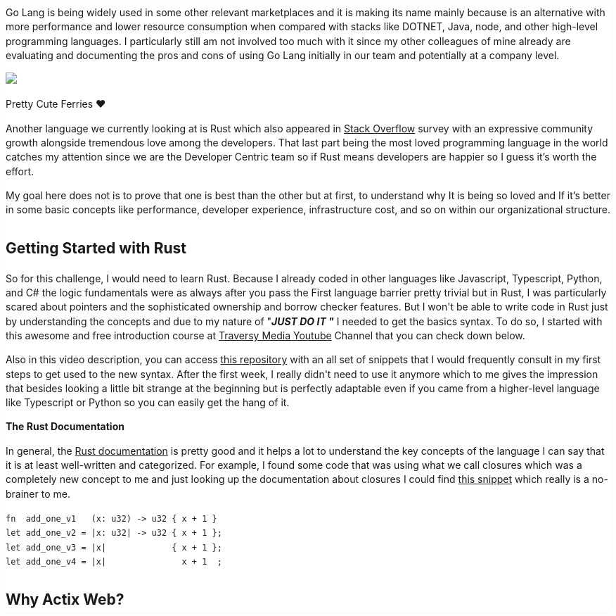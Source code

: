 Go Lang is being widely used in some other relevant marketplaces and it is making its name mainly because is an alternative with more performance and lower resource consumption when compared with stacks like DOTNET, Java, node, and other high-level programming languages. I particularly still am not involved too much with it since my other colleagues of mine already are evaluating and documenting the pros and cons of using Go Lang initially in our team and potentially at a company level.

![](https://miro.medium.com/v2/resize:fit:700/0*bAEQBV0-B4dAzlB7.png)

Pretty Cute Ferries ❤

Another language we currently looking at is Rust which also appeared in [Stack Overflow](https://survey.stackoverflow.co/2022/) survey with an expressive community growth alongside tremendous love among the developers. That last part being the most loved programming language in the world catches my attention since we are the Developer Centric team so if Rust means developers are happier so I guess it’s worth the effort.

My goal here does not is to prove that one is best than the other but at first, to understand why It is being so loved and If it’s better in some basic concepts like performance, developer experience, infrastructure cost, and so on within our organizational structure.

## Getting Started with Rust

So for this challenge, I would need to learn Rust. Because I already coded in other languages like Javascript, Typescript, Python, and C# the logic fundamentals were as always after you pass the First language barrier pretty trivial but in Rust, I was particularly scared about pointers and the sophisticated ownership and borrow checker features. But I won't be able to write code in Rust just by understanding the concepts and due to my nature of "***JUST DO IT "*** I needed to get the basics syntax. To do so, I started with this awesome and free introduction course at [Traversy Media Youtube](https://www.youtube.com/@TraversyMedia) Channel that you can check down below.

Also in this video description, you can access [this repository](https://github.com/bradtraversy/rust_sandbox) with an all set of snippets that I would frequently consult in my first steps to get used to the new syntax. After the first week, I really didn't need to use it anymore which to me gives the impression that besides looking a little bit strange at the beginning but is perfectly adaptable even if you came from a higher-level language like Typescript or Python so you can easily get the hang of it.

**The Rust Documentation**

In general, the [Rust documentation](https://www.rust-lang.org/learn) is pretty good and it helps a lot to understand the key concepts of the language I can say that it is at least well-written and categorized. For example, I found some code that was using what we call closures which was a completely new concept to me and just looking up the documentation about closures I could find [this snippet](https://doc.rust-lang.org/book/ch13-01-closures.html) which really is a no-brainer to me.

```
fn  add_one_v1   (x: u32) -> u32 { x + 1 }
let add_one_v2 = |x: u32| -> u32 { x + 1 };
let add_one_v3 = |x|             { x + 1 };
let add_one_v4 = |x|               x + 1  ;
```

## **Why Actix Web?**
